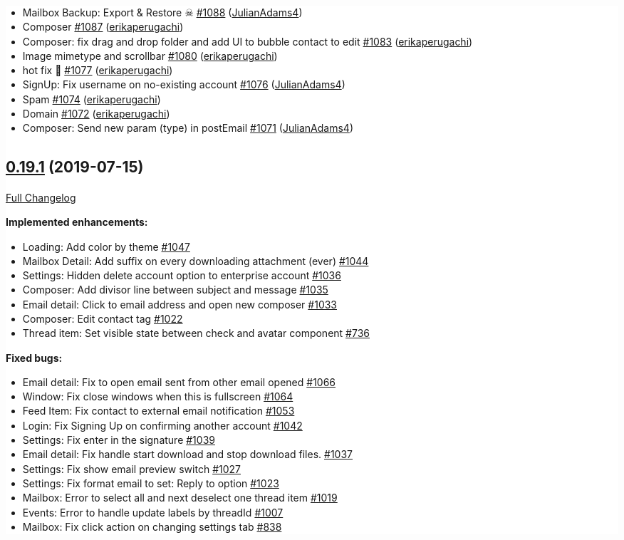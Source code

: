 - Mailbox Backup:  Export & Restore ☠ [\#1088](https://github.com/Criptext/Criptext-Email-React-Client/pull/1088) ([JulianAdams4](https://github.com/JulianAdams4))
- Composer [\#1087](https://github.com/Criptext/Criptext-Email-React-Client/pull/1087) ([erikaperugachi](https://github.com/erikaperugachi))
- Composer: fix drag and drop folder and add UI to bubble contact to edit [\#1083](https://github.com/Criptext/Criptext-Email-React-Client/pull/1083) ([erikaperugachi](https://github.com/erikaperugachi))
- Image mimetype and scrollbar [\#1080](https://github.com/Criptext/Criptext-Email-React-Client/pull/1080) ([erikaperugachi](https://github.com/erikaperugachi))
- hot fix 🤪 [\#1077](https://github.com/Criptext/Criptext-Email-React-Client/pull/1077) ([erikaperugachi](https://github.com/erikaperugachi))
- SignUp: Fix username on no-existing account [\#1076](https://github.com/Criptext/Criptext-Email-React-Client/pull/1076) ([JulianAdams4](https://github.com/JulianAdams4))
- Spam [\#1074](https://github.com/Criptext/Criptext-Email-React-Client/pull/1074) ([erikaperugachi](https://github.com/erikaperugachi))
- Domain [\#1072](https://github.com/Criptext/Criptext-Email-React-Client/pull/1072) ([erikaperugachi](https://github.com/erikaperugachi))
- Composer: Send new param \(type\) in postEmail [\#1071](https://github.com/Criptext/Criptext-Email-React-Client/pull/1071) ([JulianAdams4](https://github.com/JulianAdams4))

## [0.19.1](https://github.com/criptext/Criptext-Email-React-Client/tree/0.19.1) (2019-07-15)
[Full Changelog](https://github.com/criptext/Criptext-Email-React-Client/compare/0.17.22...0.19.1)

**Implemented enhancements:**

- Loading: Add color by theme [\#1047](https://github.com/Criptext/Criptext-Email-React-Client/issues/1047)
- Mailbox Detail: Add suffix on every downloading attachment \(ever\) [\#1044](https://github.com/Criptext/Criptext-Email-React-Client/issues/1044)
- Settings: Hidden delete account option to enterprise account [\#1036](https://github.com/Criptext/Criptext-Email-React-Client/issues/1036)
- Composer: Add divisor line between subject and message [\#1035](https://github.com/Criptext/Criptext-Email-React-Client/issues/1035)
- Email detail: Click to email address and open new composer [\#1033](https://github.com/Criptext/Criptext-Email-React-Client/issues/1033)
- Composer: Edit contact tag [\#1022](https://github.com/Criptext/Criptext-Email-React-Client/issues/1022)
- Thread item: Set visible state between check and avatar component [\#736](https://github.com/Criptext/Criptext-Email-React-Client/issues/736)

**Fixed bugs:**

- Email detail: Fix to open email sent from other email opened [\#1066](https://github.com/Criptext/Criptext-Email-React-Client/issues/1066)
- Window: Fix close windows when this is fullscreen [\#1064](https://github.com/Criptext/Criptext-Email-React-Client/issues/1064)
- Feed Item: Fix contact to external email notification [\#1053](https://github.com/Criptext/Criptext-Email-React-Client/issues/1053)
- Login:  Fix Signing Up on  confirming another account [\#1042](https://github.com/Criptext/Criptext-Email-React-Client/issues/1042)
- Settings: Fix enter in the signature [\#1039](https://github.com/Criptext/Criptext-Email-React-Client/issues/1039)
- Email detail: Fix handle start download and stop download files. [\#1037](https://github.com/Criptext/Criptext-Email-React-Client/issues/1037)
- Settings:  Fix show email preview switch [\#1027](https://github.com/Criptext/Criptext-Email-React-Client/issues/1027)
- Settings: Fix format email to set: Reply to option [\#1023](https://github.com/Criptext/Criptext-Email-React-Client/issues/1023)
- Mailbox: Error to select all and next deselect one thread item [\#1019](https://github.com/Criptext/Criptext-Email-React-Client/issues/1019)
- Events: Error to handle update labels by threadId [\#1007](https://github.com/Criptext/Criptext-Email-React-Client/issues/1007)
- Mailbox: Fix click action on changing settings tab [\#838](https://github.com/Criptext/Criptext-Email-React-Client/issues/838)